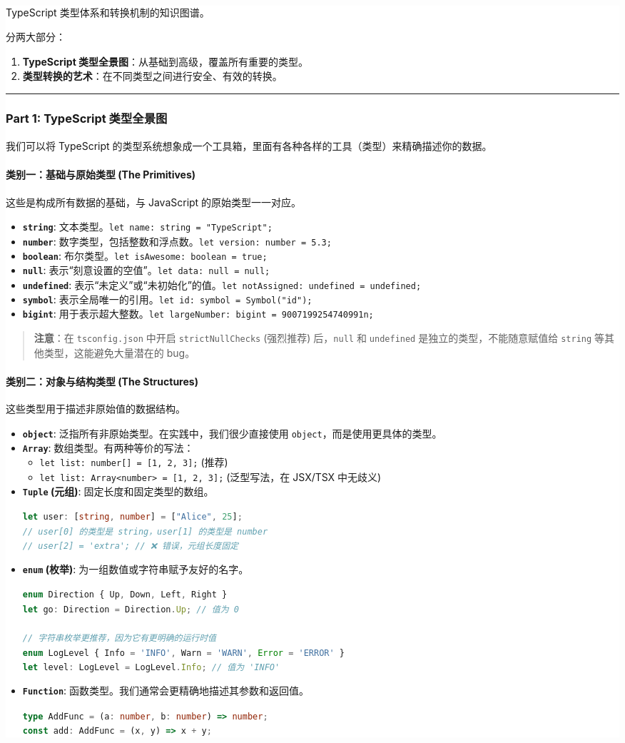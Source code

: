 TypeScript 类型体系和转换机制的知识图谱。

分两大部分：

1.  **TypeScript 类型全景图**：从基础到高级，覆盖所有重要的类型。
2.  **类型转换的艺术**：在不同类型之间进行安全、有效的转换。

---

### Part 1: TypeScript 类型全景图

我们可以将 TypeScript 的类型系统想象成一个工具箱，里面有各种各样的工具（类型）来精确描述你的数据。

#### 类别一：基础与原始类型 (The Primitives)

这些是构成所有数据的基础，与 JavaScript 的原始类型一一对应。

*   **`string`**: 文本类型。`let name: string = "TypeScript";`
*   **`number`**: 数字类型，包括整数和浮点数。`let version: number = 5.3;`
*   **`boolean`**: 布尔类型。`let isAwesome: boolean = true;`
*   **`null`**: 表示“刻意设置的空值”。`let data: null = null;`
*   **`undefined`**: 表示“未定义”或“未初始化”的值。`let notAssigned: undefined = undefined;`
*   **`symbol`**: 表示全局唯一的引用。`let id: symbol = Symbol("id");`
*   **`bigint`**: 用于表示超大整数。`let largeNumber: bigint = 9007199254740991n;`

> **注意**：在 `tsconfig.json` 中开启 `strictNullChecks` (强烈推荐) 后，`null` 和 `undefined` 是独立的类型，不能随意赋值给 `string` 等其他类型，这能避免大量潜在的 bug。

#### 类别二：对象与结构类型 (The Structures)

这些类型用于描述非原始值的数据结构。

*   **`object`**: 泛指所有非原始类型。在实践中，我们很少直接使用 `object`，而是使用更具体的类型。
*   **`Array`**: 数组类型。有两种等价的写法：
    *   `let list: number[] = [1, 2, 3];` (推荐)
    *   `let list: Array<number> = [1, 2, 3];` (泛型写法，在 JSX/TSX 中无歧义)
*   **`Tuple` (元组)**: 固定长度和固定类型的数组。
    ```typescript
    let user: [string, number] = ["Alice", 25];
    // user[0] 的类型是 string，user[1] 的类型是 number
    // user[2] = 'extra'; // ❌ 错误，元组长度固定
    ```
*   **`enum` (枚举)**: 为一组数值或字符串赋予友好的名字。
    ```typescript
    enum Direction { Up, Down, Left, Right }
    let go: Direction = Direction.Up; // 值为 0
    
    // 字符串枚举更推荐，因为它有更明确的运行时值
    enum LogLevel { Info = 'INFO', Warn = 'WARN', Error = 'ERROR' }
    let level: LogLevel = LogLevel.Info; // 值为 'INFO'
    ```
*   **`Function`**: 函数类型。我们通常会更精确地描述其参数和返回值。
    ```typescript
    type AddFunc = (a: number, b: number) => number;
    const add: AddFunc = (x, y) => x + y;
    ```
